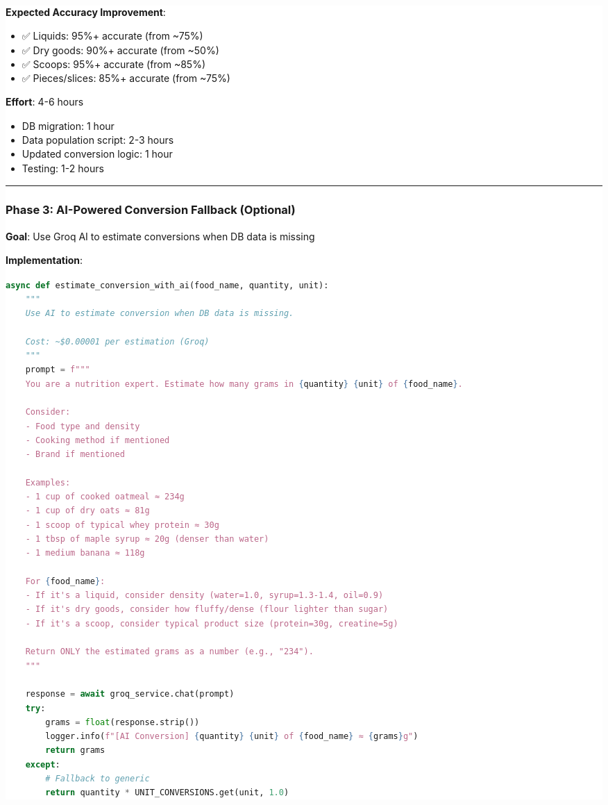 **Expected Accuracy Improvement**:
- ✅ Liquids: 95%+ accurate (from ~75%)
- ✅ Dry goods: 90%+ accurate (from ~50%)
- ✅ Scoops: 95%+ accurate (from ~85%)
- ✅ Pieces/slices: 85%+ accurate (from ~75%)

**Effort**: 4-6 hours
- DB migration: 1 hour
- Data population script: 2-3 hours
- Updated conversion logic: 1 hour
- Testing: 1-2 hours

---

### Phase 3: AI-Powered Conversion Fallback (Optional)

**Goal**: Use Groq AI to estimate conversions when DB data is missing

**Implementation**:
```python
async def estimate_conversion_with_ai(food_name, quantity, unit):
    """
    Use AI to estimate conversion when DB data is missing.

    Cost: ~$0.00001 per estimation (Groq)
    """
    prompt = f"""
    You are a nutrition expert. Estimate how many grams in {quantity} {unit} of {food_name}.

    Consider:
    - Food type and density
    - Cooking method if mentioned
    - Brand if mentioned

    Examples:
    - 1 cup of cooked oatmeal ≈ 234g
    - 1 cup of dry oats ≈ 81g
    - 1 scoop of typical whey protein ≈ 30g
    - 1 tbsp of maple syrup ≈ 20g (denser than water)
    - 1 medium banana ≈ 118g

    For {food_name}:
    - If it's a liquid, consider density (water=1.0, syrup=1.3-1.4, oil=0.9)
    - If it's dry goods, consider how fluffy/dense (flour lighter than sugar)
    - If it's a scoop, consider typical product size (protein=30g, creatine=5g)

    Return ONLY the estimated grams as a number (e.g., "234").
    """

    response = await groq_service.chat(prompt)
    try:
        grams = float(response.strip())
        logger.info(f"[AI Conversion] {quantity} {unit} of {food_name} ≈ {grams}g")
        return grams
    except:
        # Fallback to generic
        return quantity * UNIT_CONVERSIONS.get(unit, 1.0)
```

